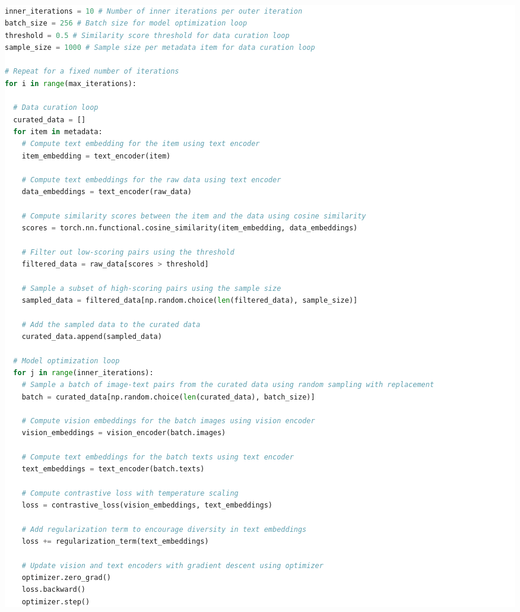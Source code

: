 ```python
inner_iterations = 10 # Number of inner iterations per outer iteration
batch_size = 256 # Batch size for model optimization loop
threshold = 0.5 # Similarity score threshold for data curation loop
sample_size = 1000 # Sample size per metadata item for data curation loop

# Repeat for a fixed number of iterations
for i in range(max_iterations):

  # Data curation loop
  curated_data = []
  for item in metadata:
    # Compute text embedding for the item using text encoder
    item_embedding = text_encoder(item)

    # Compute text embeddings for the raw data using text encoder
    data_embeddings = text_encoder(raw_data)

    # Compute similarity scores between the item and the data using cosine similarity
    scores = torch.nn.functional.cosine_similarity(item_embedding, data_embeddings)

    # Filter out low-scoring pairs using the threshold
    filtered_data = raw_data[scores > threshold]

    # Sample a subset of high-scoring pairs using the sample size
    sampled_data = filtered_data[np.random.choice(len(filtered_data), sample_size)]

    # Add the sampled data to the curated data
    curated_data.append(sampled_data)

  # Model optimization loop
  for j in range(inner_iterations):
    # Sample a batch of image-text pairs from the curated data using random sampling with replacement
    batch = curated_data[np.random.choice(len(curated_data), batch_size)]

    # Compute vision embeddings for the batch images using vision encoder
    vision_embeddings = vision_encoder(batch.images)

    # Compute text embeddings for the batch texts using text encoder
    text_embeddings = text_encoder(batch.texts)

    # Compute contrastive loss with temperature scaling
    loss = contrastive_loss(vision_embeddings, text_embeddings)

    # Add regularization term to encourage diversity in text embeddings
    loss += regularization_term(text_embeddings)

    # Update vision and text encoders with gradient descent using optimizer
    optimizer.zero_grad()
    loss.backward()
    optimizer.step()
```

[1]: https://arxiv.org/pdf/2301.02241v1.pdf "CiT: Curation in Training for Effective Vision-Language Data - arXiv.org"
[2]: https://arxiv.org/abs/2301.02241 "CiT: Curation in Training for Effective Vision-Language Data"
[3]: http://arxiv-export3.library.cornell.edu/abs/2302.02241v1 "[2302.02241v1] Feature Representation Learning for Click-through Rate ..."